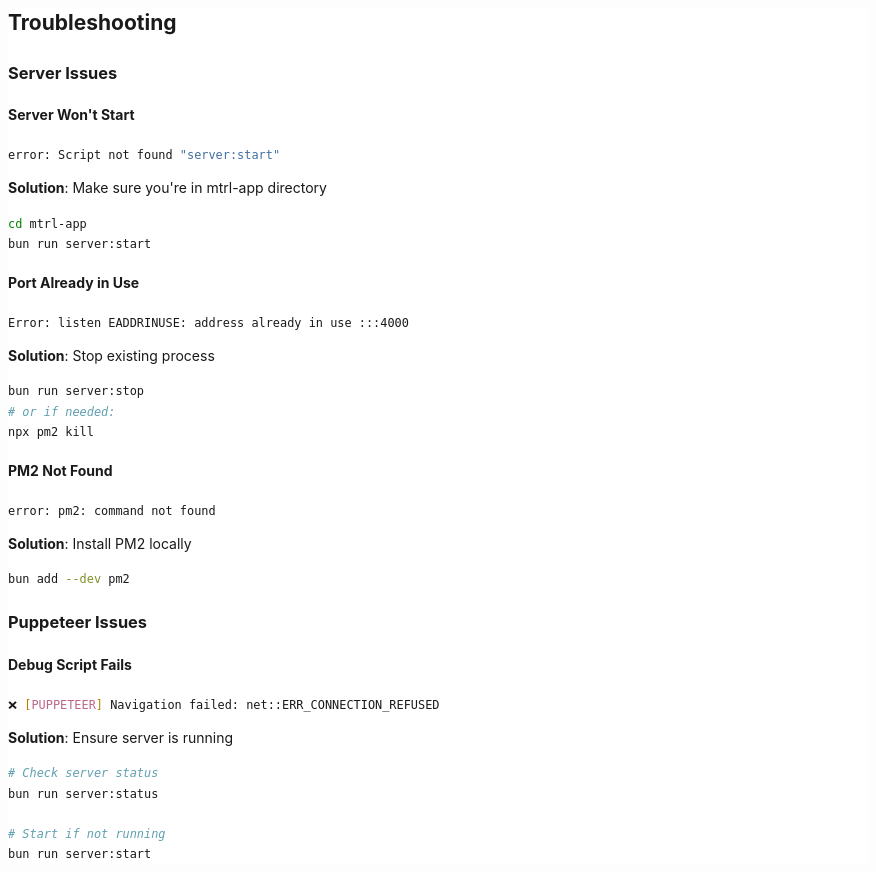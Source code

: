 ## Troubleshooting

### Server Issues

#### Server Won't Start

```bash
error: Script not found "server:start"
```

**Solution**: Make sure you're in mtrl-app directory

```bash
cd mtrl-app
bun run server:start
```

#### Port Already in Use

```bash
Error: listen EADDRINUSE: address already in use :::4000
```

**Solution**: Stop existing process

```bash
bun run server:stop
# or if needed:
npx pm2 kill
```

#### PM2 Not Found

```bash
error: pm2: command not found
```

**Solution**: Install PM2 locally

```bash
bun add --dev pm2
```

### Puppeteer Issues

#### Debug Script Fails

```bash
❌ [PUPPETEER] Navigation failed: net::ERR_CONNECTION_REFUSED
```

**Solution**: Ensure server is running

```bash
# Check server status
bun run server:status

# Start if not running
bun run server:start
```
